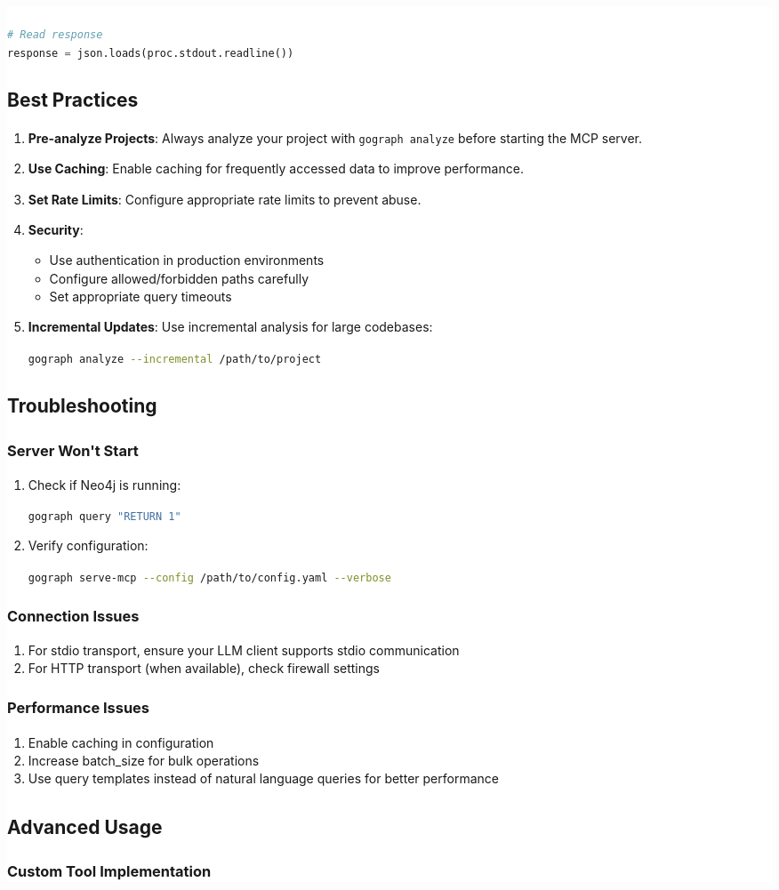 ```python

# Read response
response = json.loads(proc.stdout.readline())
```

## Best Practices

1. **Pre-analyze Projects**: Always analyze your project with `gograph analyze` before starting the MCP server.

2. **Use Caching**: Enable caching for frequently accessed data to improve performance.

3. **Set Rate Limits**: Configure appropriate rate limits to prevent abuse.

4. **Security**:

   - Use authentication in production environments
   - Configure allowed/forbidden paths carefully
   - Set appropriate query timeouts

5. **Incremental Updates**: Use incremental analysis for large codebases:
   ```bash
   gograph analyze --incremental /path/to/project
   ```

## Troubleshooting

### Server Won't Start

1. Check if Neo4j is running:

   ```bash
   gograph query "RETURN 1"
   ```

2. Verify configuration:
   ```bash
   gograph serve-mcp --config /path/to/config.yaml --verbose
   ```

### Connection Issues

1. For stdio transport, ensure your LLM client supports stdio communication
2. For HTTP transport (when available), check firewall settings

### Performance Issues

1. Enable caching in configuration
2. Increase batch_size for bulk operations
3. Use query templates instead of natural language queries for better performance

## Advanced Usage

### Custom Tool Implementation
